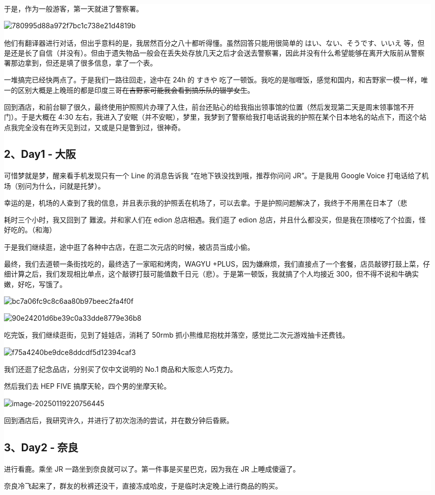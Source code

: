 于是，作为一般游客，第一天就进了警察署。

![780995d88a972f7bc1c738e21d4819b](https://oss.nova.gal/img/780995d88a972f7bc1c738e21d4819b.jpg)

他们有翻译器进行对话，但出乎意料的是，我居然百分之八十都听得懂。虽然回答只能用很简单的 はい、ない、そうです、いいえ 等，但是还是长了自信（并没有）。但由于遗失物品一般会在丢失处存放几天之后才会送去警察署，因此并没有什么希望能够在离开大阪前从警察署那边拿到，但还是填了很多信息，拿了一个表。



一堆搞完已经快两点了。于是我们一路往回走，途中在 24h 的 すきや 吃了一顿饭。我吃的是咖喱饭，感觉和国内，和吉野家一模一样，唯一的区别大概是上晚班的都是印度三哥~~在吉野家可能我会看到搞乐队的辍学女生~~。



回到酒店，和前台聊了很久，最终使用护照照片办理了入住，前台还贴心的给我指出领事馆的位置（然后发现第二天是周末领事馆不开门）。于是大概在 4:30 左右，我进入了安眠（并不安眠），梦里，我梦到了警察给我打电话说我的护照在某个日本地名的站点下，而这个站点我完全没有在昨天见到过，又或是只是瞥到过，很神奇。



## 2、Day1 - 大阪

可惜梦就是梦，醒来看手机发现只有一个 Line 的消息告诉我 “在地下铁没找到哦，推荐你问问 JR”。于是我用 Google Voice 打电话给了机场（别问为什么，问就是托梦）。

幸运的是，机场的人查到了我的信息，并且表示我的护照丢在机场了，可以去拿。于是护照问题解决了，我终于不用黑在日本了（悲



耗时三个小时，我又回到了 難波。并和家人们在 edion 总店相遇。我们逛了 edion 总店，并且什么都没买，但是我在顶楼吃了个拉面，怪好吃的。（和海）



于是我们继续逛，途中逛了各种中古店，在逛二次元店的时候，被店员当成小偷。

最终，我们去道顿一条街找吃的，最终选了一家昭和烤肉，WAGYU +PLUS，因为嫌麻烦，我们直接点了一个套餐，店员敲锣打鼓上菜，仔细计算之后，我们发现相比单点，这个敲锣打鼓可能值数千日元（悲）。于是第一顿饭，我就搞了个人均接近 300，但不得不说和牛确实嫩，好吃，写饿了。

![bc7a06fc9c8c6aa80b97beec2fa4f0f](https://oss.nova.gal/img/bc7a06fc9c8c6aa80b97beec2fa4f0f.jpg)

![90e24201d6be39c0a33dde8779e36b8](https://oss.nova.gal/img/90e24201d6be39c0a33dde8779e36b8.jpg)

吃完饭，我们继续逛街，见到了娃娃店，消耗了 50rmb 抓小熊维尼抱枕并落空，感觉比二次元游戏抽卡还费钱。

![f75a4240be9dce8ddcdf5d12394caf3](https://oss.nova.gal/img/f75a4240be9dce8ddcdf5d12394caf3.jpg)

我们还逛了纪念品店，分别买了仅中文说明的 No.1 商品和大阪恋人巧克力。

然后我们去 HEP FIVE 搞摩天轮，四个男的坐摩天轮。

![image-20250119220756445](https://oss.nova.gal/img/image-20250119220756445.png)

回到酒店后，我研究许久，并进行了初次泡汤的尝试，并在数分钟后昏厥。



## 3、Day2 - 奈良

进行看鹿。乘坐 JR 一路坐到奈良就可以了。第一件事是买星巴克，因为我在 JR 上睡成傻逼了。

奈良冷飞起来了，群友的秋裤还没干，直接冻成哈皮，于是临时决定晚上进行商品的购买。


